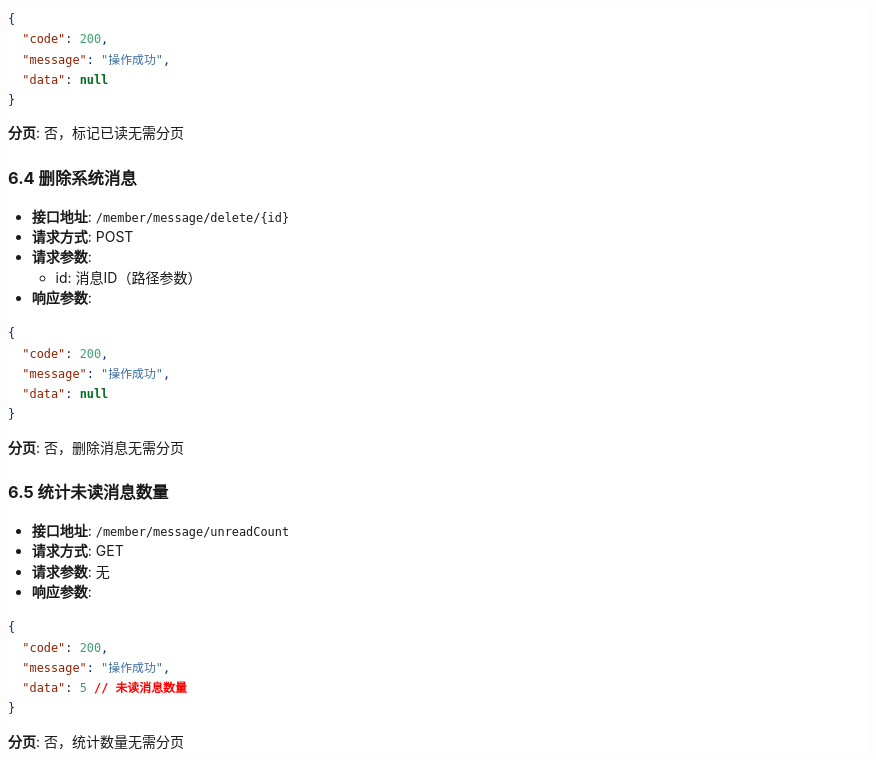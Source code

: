 ```json
{
  "code": 200,
  "message": "操作成功",
  "data": null
}
```

**分页**: 否，标记已读无需分页

### 6.4 删除系统消息

- **接口地址**: `/member/message/delete/{id}`
- **请求方式**: POST
- **请求参数**:
  - id: 消息ID（路径参数）
- **响应参数**:

```json
{
  "code": 200,
  "message": "操作成功",
  "data": null
}
```

**分页**: 否，删除消息无需分页

### 6.5 统计未读消息数量

- **接口地址**: `/member/message/unreadCount`
- **请求方式**: GET
- **请求参数**: 无
- **响应参数**:

```json
{
  "code": 200,
  "message": "操作成功",
  "data": 5 // 未读消息数量
}
```

**分页**: 否，统计数量无需分页 
